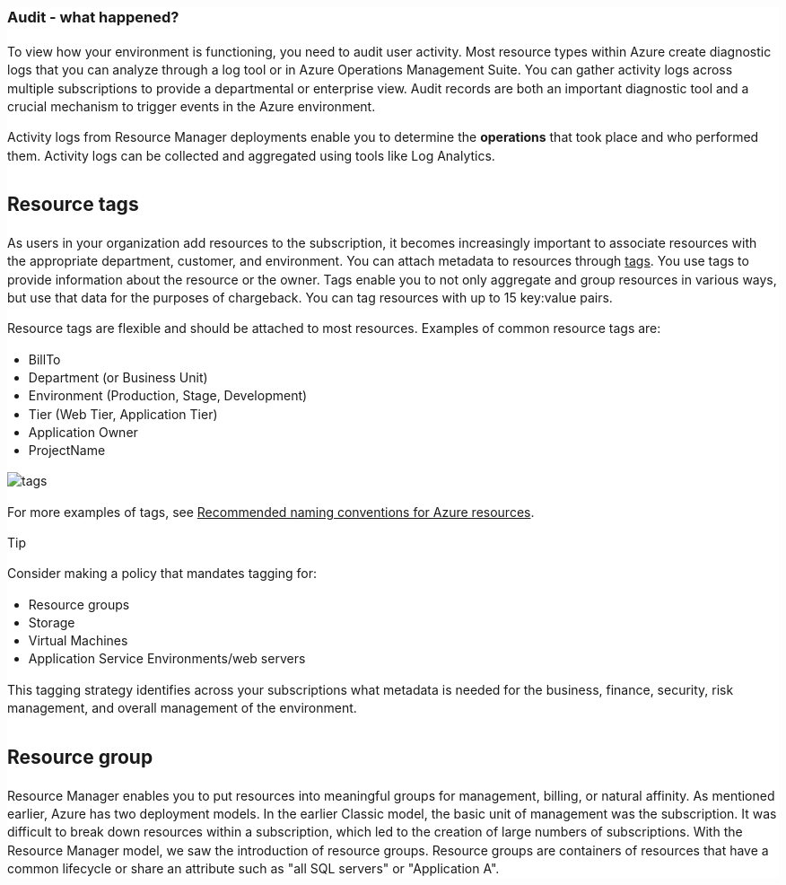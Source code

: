 ### Audit - what happened?
To view how your environment is functioning, you need to audit user activity. Most resource types within Azure create diagnostic logs that you can analyze through a log tool or in Azure Operations Management Suite. You can gather activity logs across multiple subscriptions to provide a departmental or enterprise view. Audit records are both an important diagnostic tool and a crucial mechanism to trigger events in the Azure environment.

Activity logs from Resource Manager deployments enable you to determine the **operations** that took place and who performed them. Activity logs can be collected and aggregated using tools like Log Analytics.

## Resource tags
As users in your organization add resources to the subscription, it becomes increasingly important to associate resources with the appropriate department, customer, and environment. You can attach metadata to resources through [tags](resource-group-using-tags.md). You use tags to provide information about the resource or the owner. Tags enable you to not only aggregate and group resources in various ways, but use that data for the purposes of chargeback. You can tag resources with up to 15 key:value pairs. 

Resource tags are flexible and should be attached to most resources. Examples of common resource tags are:

* BillTo
* Department (or Business Unit)
* Environment (Production, Stage, Development)
* Tier (Web Tier, Application Tier)
* Application Owner
* ProjectName

![tags](./media/resource-manager-subscription-governance/resource-group-tagging.png)

For more examples of tags, see [Recommended naming conventions for Azure resources](../guidance/guidance-naming-conventions.md).

> [!TIP]
> Consider making a policy that mandates tagging for:
> 
> * Resource groups
> * Storage
> * Virtual Machines
> * Application Service Environments/web servers
> 
> This tagging strategy identifies across your subscriptions what metadata is needed for the business, finance, security, risk management, and overall management of the environment. 

## Resource group
Resource Manager enables you to put resources into meaningful groups for management, billing, or natural affinity. As mentioned earlier, Azure has two deployment models. In the earlier Classic model, the basic unit of management was the subscription. It was difficult to break down resources within a subscription, which led to the creation of large numbers of subscriptions. With the Resource Manager model, we saw the introduction of resource groups. Resource groups are containers of resources that have a common lifecycle or share an attribute such as "all SQL servers" or "Application A".
